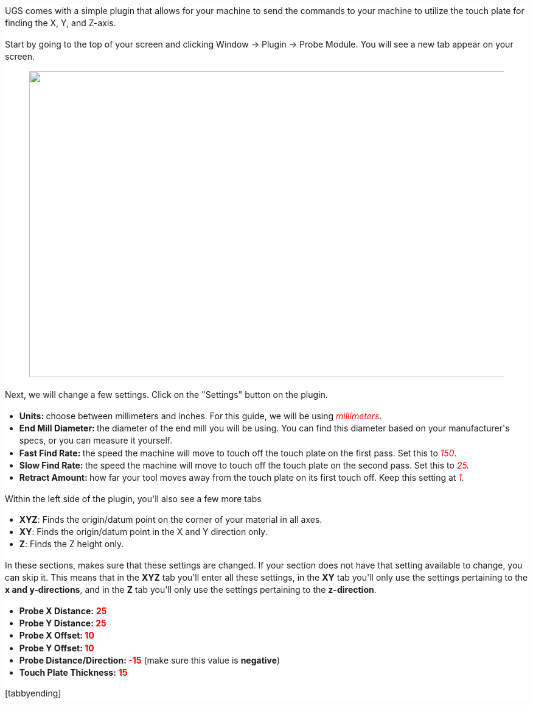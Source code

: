 <p>UGS comes with a simple plugin that allows for your machine to send the commands to your machine to utilize the touch plate for finding the X, Y, and Z-axis.</p>



<p>Start by going to the top of your screen and clicking Window -&gt; Plugin -&gt; Probe Module. You will see a new tab appear on your screen.</p>



<figure class="wp-block-image"><img class="size-medium wp-image-1309 aligncenter" src="https://resources.sienci.com/wp-content/uploads/2021/05/UNADJUSTEDNONRAW_thumb_2-850x502.jpg" alt="" width="850" height="502" /></figure>



<p>Next, we will change a few settings. Click on the "Settings" button on the plugin.</p>



<ul>
<li><strong>Units: </strong>choose between millimeters and inches. For this guide, we will be using <span style="color: #ff0000;"><em>millimeters</em></span>.</li>
<li><strong>End Mill Diameter: </strong>the diameter of the end mill you will be using. You can find this diameter based on your manufacturer's specs, or you can measure it yourself.</li>
<li><strong>Fast Find Rate: </strong>the speed the machine will move to touch off the touch plate on the first pass. Set this to <span style="color: #ff0000;"><em>150</em></span>.</li>
<li><strong>Slow Find Rate: </strong>the speed the machine will move to touch off the touch plate on the second pass. Set this to <em><span style="color: #ff0000;">25</span>.</em></li>
<li><strong>Retract Amount: </strong>how far your tool moves away from the touch plate on its first touch off. Keep this setting at <em><span style="color: #ff0000;">1</span>.</em></li>
</ul>



<p>Within the left side of the plugin, you'll also see a few more tabs</p>



<ul>
<li><strong>XYZ</strong>: Finds the origin/datum point on the corner of your material in all axes.</li>
<li><strong>XY</strong>: Finds the origin/datum point in the X and Y direction only.</li>
<li><strong>Z</strong>: Finds the Z height only.</li>
</ul>



<p>In these sections, makes sure that these settings are changed. If your section does not have that setting available to change, you can skip it. This means that in the <strong>X</strong><strong>YZ</strong> tab you'll enter all these settings, in the <strong>XY</strong> tab you'll only use the settings pertaining to the <strong>x and y-directions</strong>, and in the <strong>Z</strong> tab you'll only use the settings pertaining to the <strong>z-direction</strong>.</p>



<ul>
<li><strong>Probe X Distance:</strong> <span style="color: #ff0000;"><strong>25</strong></span></li>
<li><strong>Probe Y Distance: <span style="color: #ff0000;">25</span></strong></li>
<li><strong>Probe X Offset: <span style="color: #ff0000;">10</span></strong></li>
<li><strong>Probe Y Offset: <span style="color: #ff0000;">10</span></strong></li>
<li><strong>Probe Distance/Direction: <span style="color: #ff0000;">-15</span></strong> (make sure this value is <strong>negative</strong>)</li>
<li><strong>Touch Plate Thickness:</strong> <span style="color: #ff0000;"><strong>15</strong></span></li>
</ul>
<p>[tabbyending]</p>
